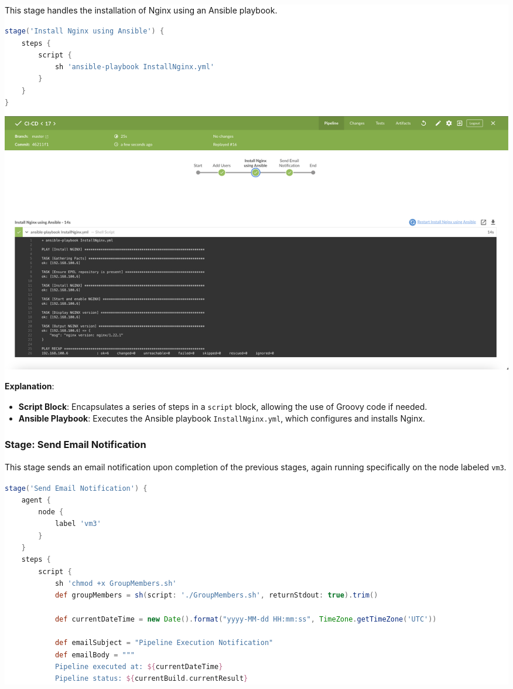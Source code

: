 This stage handles the installation of Nginx using an Ansible playbook.

```groovy
stage('Install Nginx using Ansible') {
    steps {
        script {
            sh 'ansible-playbook InstallNginx.yml'
        }
    }
}
```
 <img src="imgs/2.png" alt="installNGINX" />


**Explanation**:
- **Script Block**: Encapsulates a series of steps in a `script` block, allowing the use of Groovy code if needed.
- **Ansible Playbook**: Executes the Ansible playbook `InstallNginx.yml`, which configures and installs Nginx.

### Stage: Send Email Notification

This stage sends an email notification upon completion of the previous stages, again running specifically on the node labeled `vm3`.

```groovy
stage('Send Email Notification') {
    agent {
        node {
            label 'vm3'
        }
    }
    steps {
        script {
            sh 'chmod +x GroupMembers.sh'
            def groupMembers = sh(script: './GroupMembers.sh', returnStdout: true).trim()

            def currentDateTime = new Date().format("yyyy-MM-dd HH:mm:ss", TimeZone.getTimeZone('UTC'))

            def emailSubject = "Pipeline Execution Notification"
            def emailBody = """
            Pipeline executed at: ${currentDateTime}
            Pipeline status: ${currentBuild.currentResult}
```